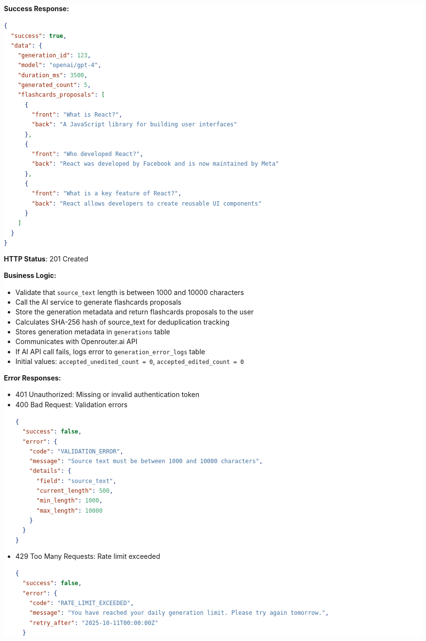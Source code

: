 **Success Response:**
```json
{
  "success": true,
  "data": {
    "generation_id": 123,
    "model": "openai/gpt-4",
    "duration_ms": 3500,
    "generated_count": 5,
    "flashcards_proposals": [
      {
        "front": "What is React?",
        "back": "A JavaScript library for building user interfaces"
      },
      {
        "front": "Who developed React?",
        "back": "React was developed by Facebook and is now maintained by Meta"
      },
      {
        "front": "What is a key feature of React?",
        "back": "React allows developers to create reusable UI components"
      }
    ]
  }
}
```
**HTTP Status**: 201 Created

**Business Logic:**
- Validate that `source_text` length is between 1000 and 10000 characters
- Call the AI service to generate flashcards proposals
- Store the generation metadata and return flashcards proposals to the user
- Calculates SHA-256 hash of source_text for deduplication tracking
- Stores generation metadata in `generations` table
- Communicates with Openrouter.ai API
- If AI API call fails, logs error to `generation_error_logs` table
- Initial values: `accepted_unedited_count = 0`, `accepted_edited_count = 0`

**Error Responses:**
- 401 Unauthorized: Missing or invalid authentication token
- 400 Bad Request: Validation errors
  ```json
  {
    "success": false,
    "error": {
      "code": "VALIDATION_ERROR",
      "message": "Source text must be between 1000 and 10000 characters",
      "details": {
        "field": "source_text",
        "current_length": 500,
        "min_length": 1000,
        "max_length": 10000
      }
    }
  }
  ```
- 429 Too Many Requests: Rate limit exceeded
  ```json
  {
    "success": false,
    "error": {
      "code": "RATE_LIMIT_EXCEEDED",
      "message": "You have reached your daily generation limit. Please try again tomorrow.",
      "retry_after": "2025-10-11T00:00:00Z"
    }
  ```